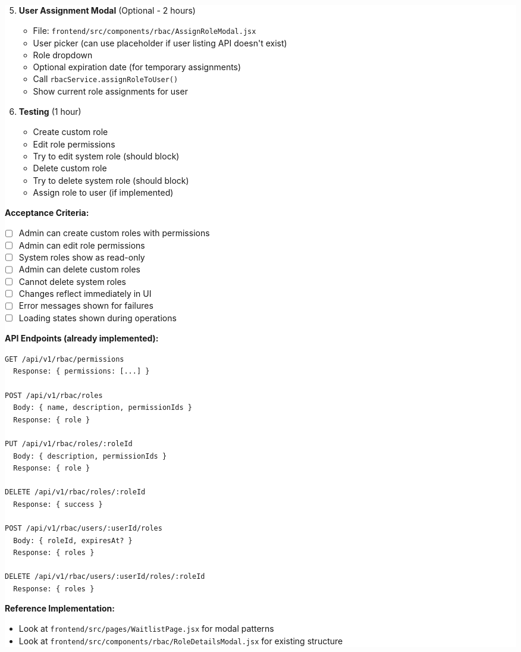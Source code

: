 5. **User Assignment Modal** (Optional - 2 hours)
   - File: `frontend/src/components/rbac/AssignRoleModal.jsx`
   - User picker (can use placeholder if user listing API doesn't exist)
   - Role dropdown
   - Optional expiration date (for temporary assignments)
   - Call `rbacService.assignRoleToUser()`
   - Show current role assignments for user

6. **Testing** (1 hour)
   - Create custom role
   - Edit role permissions
   - Try to edit system role (should block)
   - Delete custom role
   - Try to delete system role (should block)
   - Assign role to user (if implemented)

**Acceptance Criteria:**
- [ ] Admin can create custom roles with permissions
- [ ] Admin can edit role permissions
- [ ] System roles show as read-only
- [ ] Admin can delete custom roles
- [ ] Cannot delete system roles
- [ ] Changes reflect immediately in UI
- [ ] Error messages shown for failures
- [ ] Loading states shown during operations

**API Endpoints (already implemented):**
```
GET /api/v1/rbac/permissions
  Response: { permissions: [...] }

POST /api/v1/rbac/roles
  Body: { name, description, permissionIds }
  Response: { role }

PUT /api/v1/rbac/roles/:roleId
  Body: { description, permissionIds }
  Response: { role }

DELETE /api/v1/rbac/roles/:roleId
  Response: { success }

POST /api/v1/rbac/users/:userId/roles
  Body: { roleId, expiresAt? }
  Response: { roles }

DELETE /api/v1/rbac/users/:userId/roles/:roleId
  Response: { roles }
```

**Reference Implementation:**
- Look at `frontend/src/pages/WaitlistPage.jsx` for modal patterns
- Look at `frontend/src/components/rbac/RoleDetailsModal.jsx` for existing structure
